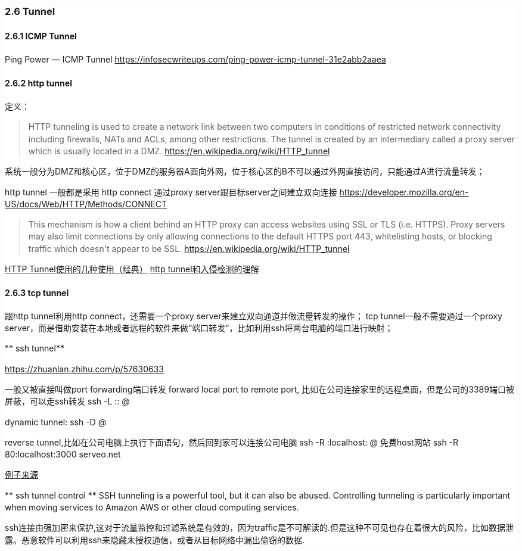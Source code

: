 ### 2.6 Tunnel

#### 2.6.1 ICMP Tunnel

Ping Power — ICMP Tunnel https://infosecwriteups.com/ping-power-icmp-tunnel-31e2abb2aaea

#### 2.6.2 http tunnel

定义：
> HTTP tunneling is used to create a network link between two computers in conditions of restricted network connectivity including firewalls, NATs and ACLs, among other restrictions. The tunnel is created by an intermediary called a proxy server which is usually located in a DMZ.
> https://en.wikipedia.org/wiki/HTTP_tunnel

系统一般分为DMZ和核心区，位于DMZ的服务器A面向外网，位于核心区的B不可以通过外网直接访问，只能通过A进行流量转发；

http tunnel 一般都是采用 http connect 通过proxy server跟目标server之间建立双向连接
https://developer.mozilla.org/en-US/docs/Web/HTTP/Methods/CONNECT
> This mechanism is how a client behind an HTTP proxy can access websites using SSL or TLS (i.e. HTTPS). 
> Proxy servers may also limit connections by only allowing connections to the default HTTPS port 443, whitelisting hosts, or blocking traffic which doesn't appear to be SSL.
> https://en.wikipedia.org/wiki/HTTP_tunnel

[HTTP Tunnel使用的几种使用（经典）](https://blog.csdn.net/zhangxinrun/article/details/5942260)
[http tunnel和入侵检测的理解](https://blog.csdn.net/gx11251143/article/details/104518461)

#### 2.6.3 tcp tunnel

跟http tunnel利用http connect，还需要一个proxy server来建立双向通道并做流量转发的操作；
tcp tunnel一般不需要通过一个proxy server，而是借助安装在本地或者远程的软件来做“端口转发”，比如利用ssh将两台电脑的端口进行映射；

** ssh tunnel**

https://zhuanlan.zhihu.com/p/57630633

一般又被直接叫做port forwarding端口转发
forward local port to remote port, 比如在公司连接家里的远程桌面，但是公司的3389端口被屏蔽，可以走ssh转发
ssh -L <LOCAL PORT>:<REMOTE IP>:<REMOTE PORT> <USERNAME>@<REMOTE IP>

dynamic tunnel:
ssh -D <LOCAL PORT> <USERNAME>@<REMOTE IP>

reverse tunnel,比如在公司电脑上执行下面语句，然后回到家可以连接公司电脑
ssh -R <REMOTE PORT>:localhost:<LOCAL PORT> <USERNAME>@<REMOTE IP>
免费host网站
ssh -R 80:localhost:3000 serveo.net 

[例子来源](https://www.youtube.com/watch?v=AtuAdk4MwWw)

** ssh tunnel control **
SSH tunneling is a powerful tool, but it can also be abused. 
Controlling tunneling is particularly important when moving services to Amazon AWS or other cloud computing services.

ssh连接由强加密来保护,这对于流量监控和过滤系统是有效的，因为traffic是不可解读的.但是这种不可见也存在着很大的风险，比如数据泄露。恶意软件可以利用ssh来隐藏未授权通信，或者从目标网络中漏出偷窃的数据.
